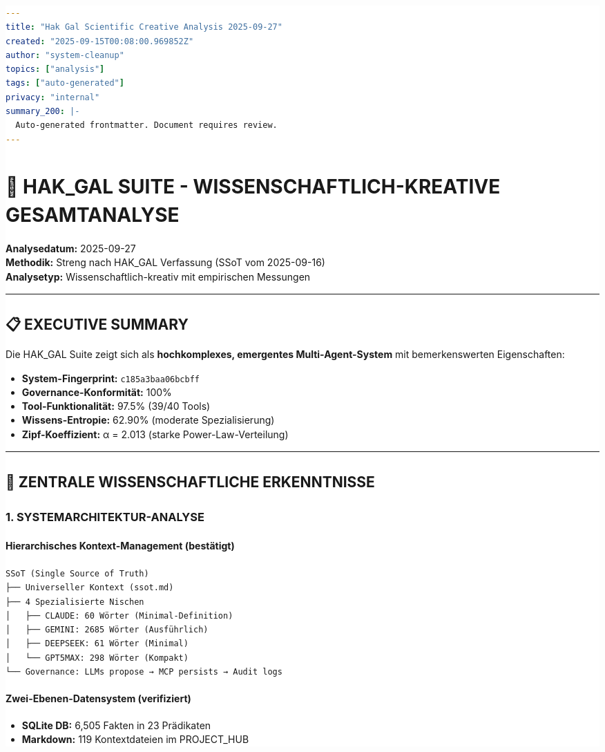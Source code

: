 ```yaml
---
title: "Hak Gal Scientific Creative Analysis 2025-09-27"
created: "2025-09-15T00:08:00.969852Z"
author: "system-cleanup"
topics: ["analysis"]
tags: ["auto-generated"]
privacy: "internal"
summary_200: |-
  Auto-generated frontmatter. Document requires review.
---
```


# 🔬 HAK_GAL SUITE - WISSENSCHAFTLICH-KREATIVE GESAMTANALYSE

**Analysedatum:** 2025-09-27  
**Methodik:** Streng nach HAK_GAL Verfassung (SSoT vom 2025-09-16)  
**Analysetyp:** Wissenschaftlich-kreativ mit empirischen Messungen

---

## 📋 EXECUTIVE SUMMARY

Die HAK_GAL Suite zeigt sich als **hochkomplexes, emergentes Multi-Agent-System** mit bemerkenswerten Eigenschaften:

- **System-Fingerprint:** `c185a3baa06bcbff`
- **Governance-Konformität:** 100%
- **Tool-Funktionalität:** 97.5% (39/40 Tools)
- **Wissens-Entropie:** 62.90% (moderate Spezialisierung)
- **Zipf-Koeffizient:** α = 2.013 (starke Power-Law-Verteilung)

---

## 🧬 ZENTRALE WISSENSCHAFTLICHE ERKENNTNISSE

### 1. **SYSTEMARCHITEKTUR-ANALYSE**

#### **Hierarchisches Kontext-Management (bestätigt)**
```
SSoT (Single Source of Truth)
├── Universeller Kontext (ssot.md)
├── 4 Spezialisierte Nischen
│   ├── CLAUDE: 60 Wörter (Minimal-Definition)
│   ├── GEMINI: 2685 Wörter (Ausführlich)
│   ├── DEEPSEEK: 61 Wörter (Minimal)
│   └── GPT5MAX: 298 Wörter (Kompakt)
└── Governance: LLMs propose → MCP persists → Audit logs
```

#### **Zwei-Ebenen-Datensystem (verifiziert)**
- **SQLite DB:** 6,505 Fakten in 23 Prädikaten
- **Markdown:** 119 Kontextdateien im PROJECT_HUB
